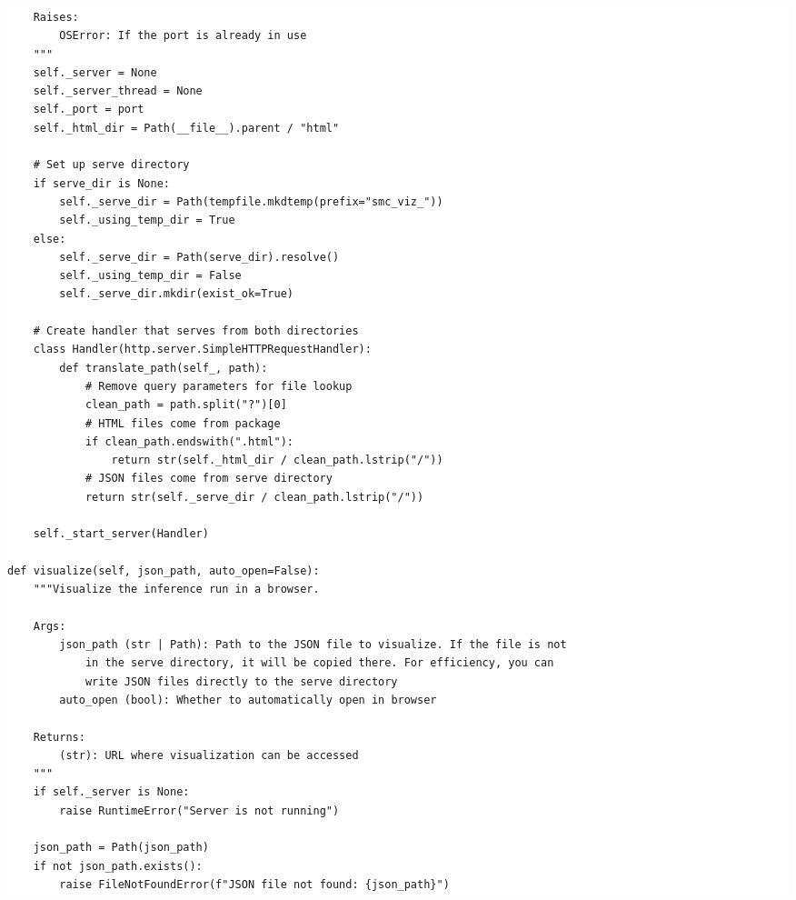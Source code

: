         Raises:
            OSError: If the port is already in use
        """
        self._server = None
        self._server_thread = None
        self._port = port
        self._html_dir = Path(__file__).parent / "html"

        # Set up serve directory
        if serve_dir is None:
            self._serve_dir = Path(tempfile.mkdtemp(prefix="smc_viz_"))
            self._using_temp_dir = True
        else:
            self._serve_dir = Path(serve_dir).resolve()
            self._using_temp_dir = False
            self._serve_dir.mkdir(exist_ok=True)

        # Create handler that serves from both directories
        class Handler(http.server.SimpleHTTPRequestHandler):
            def translate_path(self_, path):
                # Remove query parameters for file lookup
                clean_path = path.split("?")[0]
                # HTML files come from package
                if clean_path.endswith(".html"):
                    return str(self._html_dir / clean_path.lstrip("/"))
                # JSON files come from serve directory
                return str(self._serve_dir / clean_path.lstrip("/"))

        self._start_server(Handler)

    def visualize(self, json_path, auto_open=False):
        """Visualize the inference run in a browser.

        Args:
            json_path (str | Path): Path to the JSON file to visualize. If the file is not
                in the serve directory, it will be copied there. For efficiency, you can
                write JSON files directly to the serve directory
            auto_open (bool): Whether to automatically open in browser

        Returns:
            (str): URL where visualization can be accessed
        """
        if self._server is None:
            raise RuntimeError("Server is not running")

        json_path = Path(json_path)
        if not json_path.exists():
            raise FileNotFoundError(f"JSON file not found: {json_path}")


[^1]: Tokens samplers also return a log-probability which corresponds to the log-probability of all the random choices made by the sampler. It is returned for testing purposes and is not used during generation.
[^2]: "Higher variance" refers to the variance of the estimator, which is influenced by the variance of the importance weights. When a sampler has high variance, the importance weights can vary dramatically across different samples, leading to unstable estimates in downstream tasks. While high-variance samplers may generate samples efficiently, they often require more samples to achieve the same level of accuracy as lower-variance alternatives.